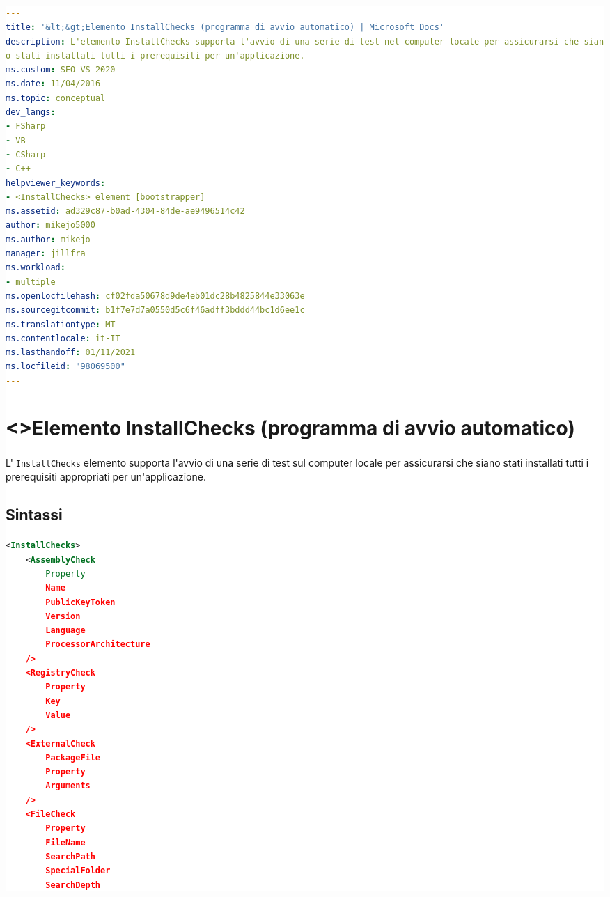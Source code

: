 ```yaml
---
title: '&lt;&gt;Elemento InstallChecks (programma di avvio automatico) | Microsoft Docs'
description: L'elemento InstallChecks supporta l'avvio di una serie di test nel computer locale per assicurarsi che siano stati installati tutti i prerequisiti per un'applicazione.
ms.custom: SEO-VS-2020
ms.date: 11/04/2016
ms.topic: conceptual
dev_langs:
- FSharp
- VB
- CSharp
- C++
helpviewer_keywords:
- <InstallChecks> element [bootstrapper]
ms.assetid: ad329c87-b0ad-4304-84de-ae9496514c42
author: mikejo5000
ms.author: mikejo
manager: jillfra
ms.workload:
- multiple
ms.openlocfilehash: cf02fda50678d9de4eb01dc28b4825844e33063e
ms.sourcegitcommit: b1f7e7d7a0550d5c6f46adff3bddd44bc1d6ee1c
ms.translationtype: MT
ms.contentlocale: it-IT
ms.lasthandoff: 01/11/2021
ms.locfileid: "98069500"
---
```

# <a name="ltinstallchecksgt-element-bootstrapper"></a>&lt;&gt;Elemento InstallChecks (programma di avvio automatico)
L' `InstallChecks` elemento supporta l'avvio di una serie di test sul computer locale per assicurarsi che siano stati installati tutti i prerequisiti appropriati per un'applicazione.

## <a name="syntax"></a>Sintassi

```xml
<InstallChecks>
    <AssemblyCheck
        Property
        Name
        PublicKeyToken
        Version
        Language
        ProcessorArchitecture
    />
    <RegistryCheck
        Property
        Key
        Value
    />
    <ExternalCheck
        PackageFile
        Property
        Arguments
    />
    <FileCheck
        Property
        FileName
        SearchPath
        SpecialFolder
        SearchDepth
```